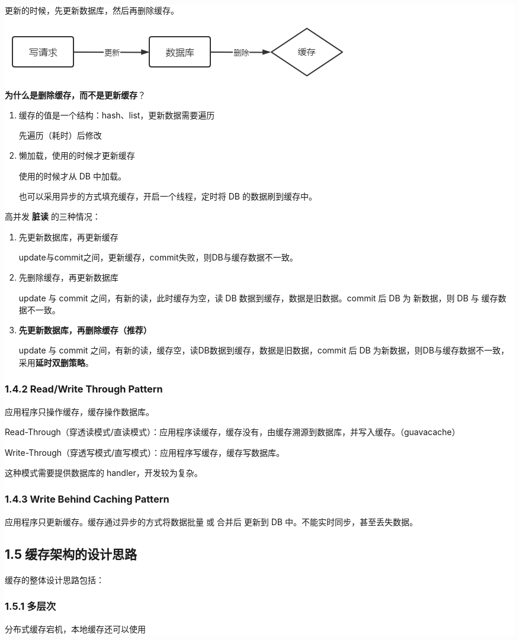 更新的时候，先更新数据库，然后再删除缓存。

![image-20220916164420399](assest/image-20220916164420399.png)



**为什么是删除缓存，而不是更新缓存**？

1. 缓存的值是一个结构：hash、list，更新数据需要遍历

   先遍历（耗时）后修改

2. 懒加载，使用的时候才更新缓存

   使用的时候才从 DB 中加载。

   也可以采用异步的方式填充缓存，开启一个线程，定时将 DB 的数据刷到缓存中。



高并发 **脏读** 的三种情况：

1. 先更新数据库，再更新缓存

   update与commit之间，更新缓存，commit失败，则DB与缓存数据不一致。

2. 先删除缓存，再更新数据库

   update 与 commit 之间，有新的读，此时缓存为空，读 DB 数据到缓存，数据是旧数据。commit 后 DB 为 新数据，则 DB 与 缓存数据不一致。

3. **先更新数据库，再删除缓存（推荐）**

   update 与 commit 之间，有新的读，缓存空，读DB数据到缓存，数据是旧数据，commit 后 DB 为新数据，则DB与缓存数据不一致，采用**延时双删策略**。

### 1.4.2 Read/Write Through Pattern

应用程序只操作缓存，缓存操作数据库。

Read-Through（穿透读模式/直读模式）：应用程序读缓存，缓存没有，由缓存溯源到数据库，并写入缓存。（guavacache）

Write-Through（穿透写模式/直写模式）：应用程序写缓存，缓存写数据库。

这种模式需要提供数据库的 handler，开发较为复杂。

### 1.4.3 Write Behind Caching Pattern

应用程序只更新缓存。缓存通过异步的方式将数据批量 或 合并后 更新到 DB 中。不能实时同步，甚至丢失数据。

## 1.5 缓存架构的设计思路

缓存的整体设计思路包括：

### 1.5.1 多层次

分布式缓存宕机，本地缓存还可以使用
